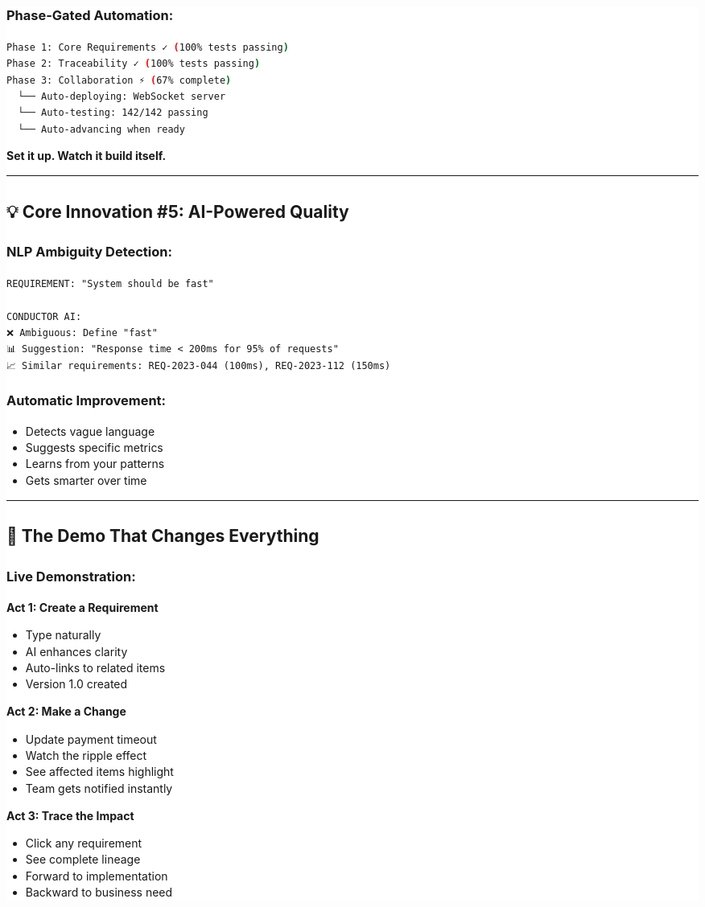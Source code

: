 ### Phase-Gated Automation:
```bash
Phase 1: Core Requirements ✓ (100% tests passing)
Phase 2: Traceability ✓ (100% tests passing)
Phase 3: Collaboration ⚡ (67% complete)
  └── Auto-deploying: WebSocket server
  └── Auto-testing: 142/142 passing
  └── Auto-advancing when ready
```

**Set it up. Watch it build itself.**

---

## 💡 Core Innovation #5: AI-Powered Quality

### NLP Ambiguity Detection:
```
REQUIREMENT: "System should be fast"

CONDUCTOR AI:
❌ Ambiguous: Define "fast"
📊 Suggestion: "Response time < 200ms for 95% of requests"
📈 Similar requirements: REQ-2023-044 (100ms), REQ-2023-112 (150ms)
```

### Automatic Improvement:
- Detects vague language
- Suggests specific metrics
- Learns from your patterns
- Gets smarter over time

---

## 🚀 The Demo That Changes Everything

### Live Demonstration:

**Act 1: Create a Requirement**
- Type naturally
- AI enhances clarity
- Auto-links to related items
- Version 1.0 created

**Act 2: Make a Change**
- Update payment timeout
- Watch the ripple effect
- See affected items highlight
- Team gets notified instantly

**Act 3: Trace the Impact**
- Click any requirement
- See complete lineage
- Forward to implementation
- Backward to business need
